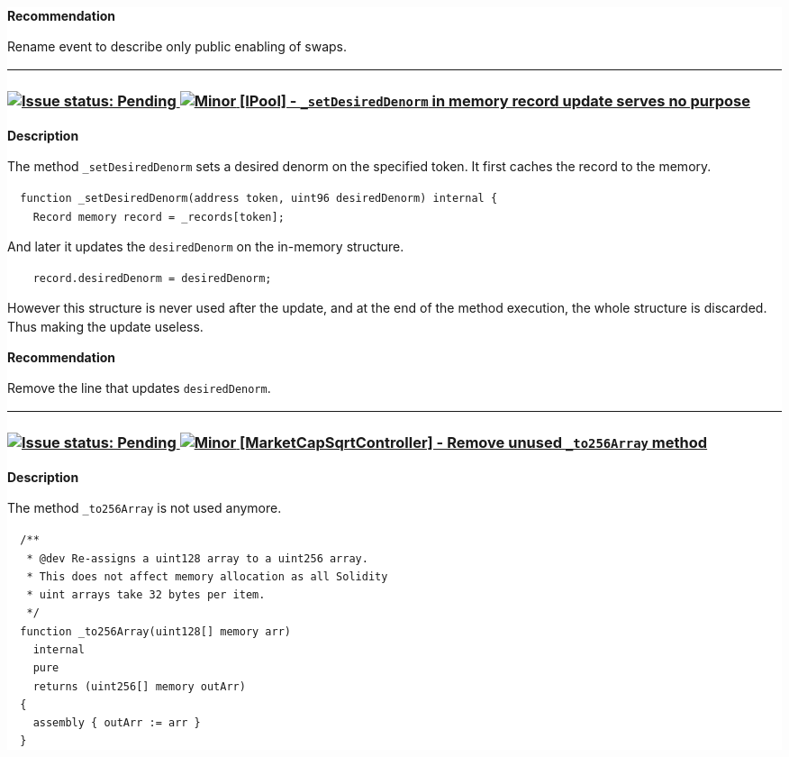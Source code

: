 **Recommendation**

Rename event to describe only public enabling of swaps.

---

### [![Issue status: Pending](https://img.shields.io/static/v1?label=Status&message=Pending&color=yellow&style=flat-square) ![Minor](https://img.shields.io/static/v1?label=Severity&message=Minor&color=yellow&style=flat-square) [IPool] - `_setDesiredDenorm` in memory record update serves no purpose](https://github.com/cleanunicorn/audit-indexed-finance-2020-10/issues/10)

**Description**

The method `_setDesiredDenorm` sets a desired denorm on the specified token. It first caches the record to the memory.

```solidity
  function _setDesiredDenorm(address token, uint96 desiredDenorm) internal {
    Record memory record = _records[token];
```

And later it updates the `desiredDenorm` on the in-memory structure. 

```solidity
    record.desiredDenorm = desiredDenorm;
```

However this structure is never used after the update, and at the end of the method execution, the whole structure is discarded. Thus making the update useless.

**Recommendation**

Remove the line that updates `desiredDenorm`.

---

### [![Issue status: Pending](https://img.shields.io/static/v1?label=Status&message=Pending&color=yellow&style=flat-square) ![Minor](https://img.shields.io/static/v1?label=Severity&message=Minor&color=yellow&style=flat-square) [MarketCapSqrtController] - Remove unused `_to256Array` method](https://github.com/cleanunicorn/audit-indexed-finance-2020-10/issues/5)

**Description**

The method `_to256Array` is not used anymore.

```solidity
  /**
   * @dev Re-assigns a uint128 array to a uint256 array.
   * This does not affect memory allocation as all Solidity
   * uint arrays take 32 bytes per item.
   */
  function _to256Array(uint128[] memory arr)
    internal
    pure
    returns (uint256[] memory outArr)
  {
    assembly { outArr := arr }
  }
```
